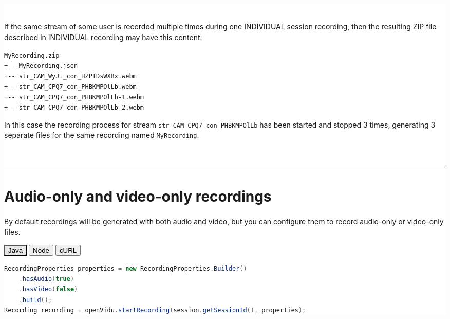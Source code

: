 </div>

</div><br>

If the same stream of some user is recorded multiple times during one INDIVIDUAL session recording, then the resulting ZIP file described in [INDIVIDUAL recording](#individual-recording) may have this content:

```plaintext
MyRecording.zip
+-- MyRecording.json
+-- str_CAM_WyJt_con_HZPIDsWXBx.webm
+-- str_CAM_CPQ7_con_PHBKMPOlLb.webm
+-- str_CAM_CPQ7_con_PHBKMPOlLb-1.webm
+-- str_CAM_CPQ7_con_PHBKMPOlLb-2.webm
```

In this case the recording process for stream `str_CAM_CPQ7_con_PHBKMPOlLb` has been started and stopped 3 times, generating 3 separate files for the same recording named `MyRecording`.

<br>

---

# Audio-only and video-only recordings

By default recordings will be generated with both audio and video, but you can configure them to record audio-only or video-only files.

<div class="lang-tabs-container" markdown="1">

<div class="lang-tabs-header">
  <button class="lang-tabs-btn" onclick="changeLangTab(event)" style="background-color: #e8e8e8; color: black">Java</button>
  <button class="lang-tabs-btn" onclick="changeLangTab(event)">Node</button>
  <button class="lang-tabs-btn" onclick="changeLangTab(event)">cURL</button>
</div>

<div id="java" class="lang-tabs-content" markdown="1">

```java
RecordingProperties properties = new RecordingProperties.Builder()
    .hasAudio(true)
    .hasVideo(false)
    .build();
Recording recording = openVidu.startRecording(session.getSessionId(), properties);
```

</div>

<div id="node" class="lang-tabs-content" style="display:none" markdown="1">

```javascript
var recording;

openvidu.startRecording(sessionId, {
    hasAudio: true,
    hasVideo: false
})
    .then(response => recording = response)
    .catch(error => console.error(error));
```

